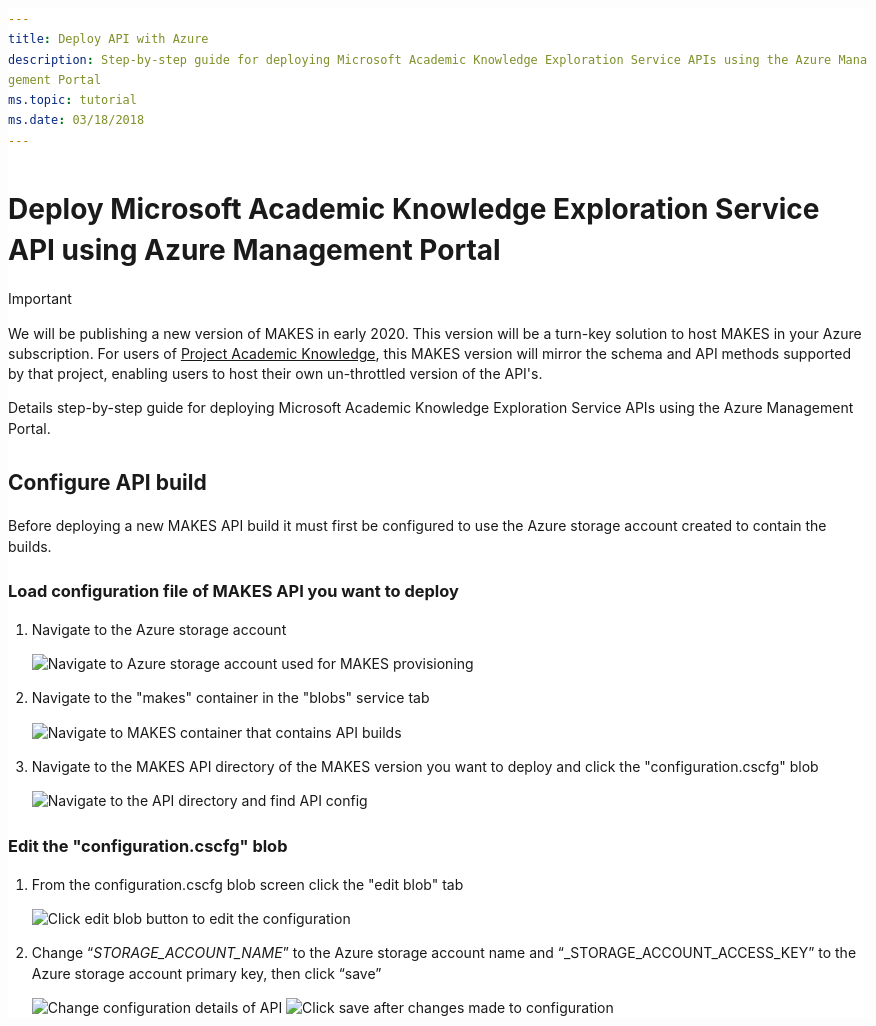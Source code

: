 ```yaml
---
title: Deploy API with Azure
description: Step-by-step guide for deploying Microsoft Academic Knowledge Exploration Service APIs using the Azure Management Portal
ms.topic: tutorial
ms.date: 03/18/2018
---
```

# Deploy Microsoft Academic Knowledge Exploration Service API using Azure Management Portal

> [!IMPORTANT]
> We will be publishing a new version of MAKES in early 2020.  This version will be a turn-key solution to host MAKES in your Azure subscription.  For users of [Project Academic Knowledge](https://www.microsoft.com/research/project/academic-knowledge/), this MAKES version will mirror the schema and API methods supported by that project, enabling users to host their own un-throttled version of the API's.

Details step-by-step guide for deploying Microsoft Academic Knowledge Exploration Service APIs using the Azure Management Portal.

## Configure API build

Before deploying a new MAKES API build it must first be configured to use the Azure storage account created to contain the builds.

### Load configuration file of MAKES API you want to deploy

1. Navigate to the Azure storage account

    ![Navigate to Azure storage account used for MAKES provisioning](media/configure-new-api-navigate-to-storage.png "Navigate to Azure storage account used for MAKES provisioning")

1. Navigate to the "makes" container in the "blobs" service tab

    ![Navigate to MAKES container that contains API builds](media/configure-new-api-navigate-to-container.png "Navigate to MAKES container that contains api builds")

1. Navigate to the MAKES API directory of the MAKES version you want to deploy and click the "configuration.cscfg" blob

    ![Navigate to the API directory and find API config](media/configure-new-api-navigate-to-config.png "Navigate to the API directory and find API config")

### Edit the "configuration.cscfg" blob

1. From the configuration.cscfg blob screen click the "edit blob" tab

    ![Click edit blob button to edit the configuration](media/configure-new-api-edit-blob.png "Click edit blob button to edit the configuration")

1. Change “_STORAGE_ACCOUNT_NAME_” to the Azure storage account name and “_STORAGE_ACCOUNT_ACCESS_KEY” to the Azure storage account primary key, then click “save”

    ![Change configuration details of API](media/configure-new-api-edit-details.png "Change configuration details of API")
    ![Click save after changes made to configuration](media/configure-new-api-edit-save.png "Click save after changes made to configuration")
